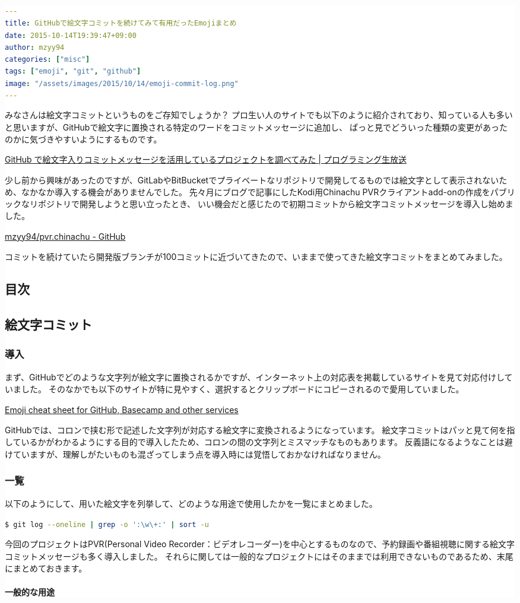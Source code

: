```yaml
---
title: GitHubで絵文字コミットを続けてみて有用だったEmojiまとめ
date: 2015-10-14T19:39:47+09:00
author: mzyy94
categories: ["misc"]
tags: ["emoji", "git", "github"]
image: "/assets/images/2015/10/14/emoji-commit-log.png"
---
```



みなさんは絵文字コミットというものをご存知でしょうか？
プロ生い人のサイトでも以下のように紹介されており、知っている人も多いと思いますが、GitHubで絵文字に置換される特定のワードをコミットメッセージに追加し、
ぱっと見でどういった種類の変更があったのかに気づきやすいようにするものです。

[GitHub で絵文字入りコミットメッセージを活用しているプロジェクトを調べてみた \| プログラミング生放送](http://pronama.azurewebsites.net/2015/06/20/github-emoji-commit-message/)

少し前から興味があったのですが、GitLabやBitBucketでプライベートなリポジトリで開発してるものでは絵文字として表示されないため、なかなか導入する機会がありませんでした。
先々月にブログで記事にしたKodi用Chinachu PVRクライアントadd-onの作成をパブリックなリポジトリで開発しようと思い立ったとき、
いい機会だと感じたので初期コミットから絵文字コミットメッセージを導入し始めました。

[mzyy94/pvr.chinachu - GitHub](https://github.com/mzyy94/pvr.chinachu/)

コミットを続けていたら開発版ブランチが100コミットに近づいてきたので、いままで使ってきた絵文字コミットをまとめてみました。

## 目次


## 絵文字コミット

### 導入

まず、GitHubでどのような文字列が絵文字に置換されるかですが、インターネット上の対応表を掲載しているサイトを見て対応付けしていました。
そのなかでも以下のサイトが特に見やすく、選択するとクリップボードにコピーされるので愛用していました。

[Emoji cheat sheet for GitHub, Basecamp and other services](http://www.emoji-cheat-sheet.com/)

GitHubでは、コロンで挟む形で記述した文字列が対応する絵文字に変換されるようになっています。
絵文字コミットはパッと見て何を指しているかがわかるようにする目的で導入したため、コロンの間の文字列とミスマッチなものもあります。
反義語になるようなことは避けていますが、理解しがたいものも混ざってしまう点を導入時には覚悟しておかなければなりません。


### 一覧

以下のようにして、用いた絵文字を列挙して、どのような用途で使用したかを一覧にまとめました。

```sh
$ git log --oneline | grep -o ':\w\+:' | sort -u
```

今回のプロジェクトはPVR(Personal Video Recorder：ビデオレコーダー)を中心とするものなので、予約録画や番組視聴に関する絵文字コミットメッセージも多く導入しました。
それらに関しては一般的なプロジェクトにはそのままでは利用できないものであるため、末尾にまとめておきます。

#### 一般的な用途
